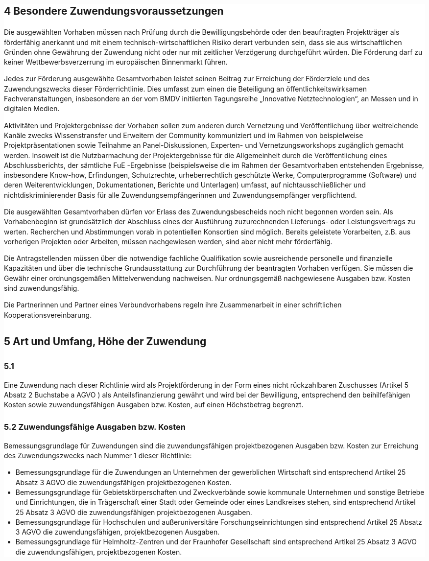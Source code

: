 ##  4 Besondere Zuwendungsvoraussetzungen 

Die ausgewählten Vorhaben müssen nach Prüfung durch die Bewilligungsbehörde oder den beauftragten Projektträger als förderfähig anerkannt und mit einem technisch-wirtschaftlichen Risiko derart verbunden sein, dass sie aus wirtschaftlichen Gründen ohne Gewährung der Zuwendung nicht oder nur mit zeitlicher Verzögerung durchgeführt würden. Die Förderung darf zu keiner Wettbewerbsverzerrung im europäischen Binnenmarkt führen. 

Jedes zur Förderung ausgewählte Gesamtvorhaben leistet seinen Beitrag zur Erreichung der Förderziele und des Zuwendungszwecks dieser Förderrichtlinie. Dies umfasst zum einen die Beteiligung an öffentlichkeitswirksamen Fachveranstaltungen, insbesondere an der vom  BMDV  initiierten Tagungsreihe „Innovative Netztechnologien“, an Messen und in digitalen Medien. 

Aktivitäten und Projektergebnisse der Vorhaben sollen zum anderen durch Vernetzung und Veröffentlichung über weitreichende Kanäle zwecks Wissenstransfer und Erweitern der Community kommuniziert und im Rahmen von beispielweise Projektpräsentationen sowie Teilnahme an Panel-Diskussionen, Experten- und Vernetzungsworkshops zugänglich gemacht werden. Insoweit ist die Nutzbarmachung der Projektergebnisse für die Allgemeinheit durch die Veröffentlichung eines Abschlussberichts, der sämtliche  FuE  -Ergebnisse (beispielsweise die im Rahmen der Gesamtvorhaben entstehenden Ergebnisse, insbesondere Know-how, Erfindungen, Schutzrechte, urheberrechtlich geschützte Werke, Computerprogramme (Software) und deren Weiterentwicklungen, Dokumentationen, Berichte und Unterlagen) umfasst, auf nichtausschließlicher und nichtdiskriminierender Basis für alle Zuwendungsempfängerinnen und Zuwendungsempfänger verpflichtend. 

Die ausgewählten Gesamtvorhaben dürfen vor Erlass des Zuwendungsbescheids noch nicht begonnen worden sein. Als Vorhabenbeginn ist grundsätzlich der Abschluss eines der Ausführung zuzurechnenden Lieferungs- oder Leistungsvertrags zu werten. Recherchen und Abstimmungen vorab in potentiellen Konsortien sind möglich. Bereits geleistete Vorarbeiten,  z.B.  aus vorherigen Projekten oder Arbeiten, müssen nachgewiesen werden, sind aber nicht mehr förderfähig. 

Die Antragstellenden müssen über die notwendige fachliche Qualifikation sowie ausreichende personelle und finanzielle Kapazitäten und über die technische Grundausstattung zur Durchführung der beantragten Vorhaben verfügen. Sie müssen die Gewähr einer ordnungsgemäßen Mittelverwendung nachweisen. Nur ordnungsgemäß nachgewiesene Ausgaben  bzw.  Kosten sind zuwendungsfähig. 

Die Partnerinnen und Partner eines Verbundvorhabens regeln ihre Zusammenarbeit in einer schriftlichen Kooperationsvereinbarung. 

##  5 Art und Umfang, Höhe der Zuwendung 

###  5.1 

Eine Zuwendung nach dieser Richtlinie wird als Projektförderung in der Form eines nicht rückzahlbaren Zuschusses (Artikel 5 Absatz 2 Buchstabe a  AGVO  ) als Anteilsfinanzierung gewährt und wird bei der Bewilligung, entsprechend den beihilfefähigen Kosten sowie zuwendungsfähigen Ausgaben  bzw.  Kosten, auf einen Höchstbetrag begrenzt. 

###  5.2 Zuwendungsfähige Ausgaben  bzw.  Kosten 

Bemessungsgrundlage für Zuwendungen sind die zuwendungsfähigen projektbezogenen Ausgaben  bzw.  Kosten zur Erreichung des Zuwendungszwecks nach Nummer 1 dieser Richtlinie: 

  * Bemessungsgrundlage für die Zuwendungen an Unternehmen der gewerblichen Wirtschaft sind entsprechend Artikel 25 Absatz 3  AGVO  die zuwendungsfähigen projektbezogenen Kosten. 
  * Bemessungsgrundlage für Gebietskörperschaften und Zweckverbände sowie kommunale Unternehmen und sonstige Betriebe und Einrichtungen, die in Trägerschaft einer Stadt oder Gemeinde oder eines Landkreises stehen, sind entsprechend Artikel 25 Absatz 3  AGVO  die zuwendungsfähigen projektbezogenen Ausgaben. 
  * Bemessungsgrundlage für Hochschulen und außeruniversitäre Forschungseinrichtungen sind entsprechend Artikel 25 Absatz 3  AGVO  die zuwendungsfähigen, projektbezogenen Ausgaben. 
  * Bemessungsgrundlage für Helmholtz-Zentren und der Fraunhofer Gesellschaft sind entsprechend Artikel 25 Absatz 3  AGVO  die zuwendungsfähigen, projektbezogenen Kosten. 
